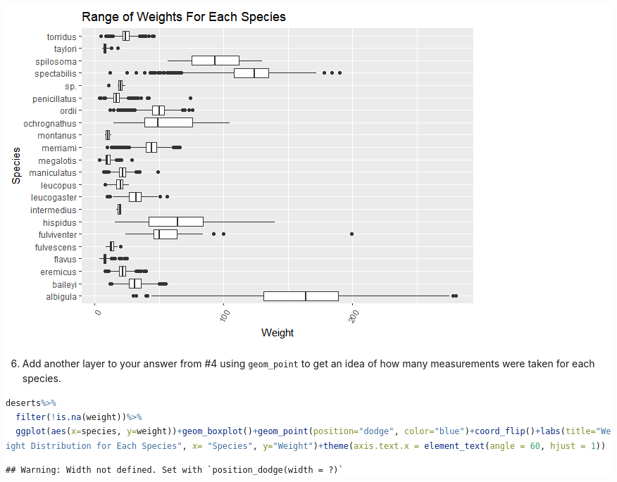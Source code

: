 ![](lab10_hw_files/figure-html/unnamed-chunk-17-1.png)

6. Add another layer to your answer from #4 using `geom_point` to get an idea of how many measurements were taken for each species.

```r
deserts%>%
  filter(!is.na(weight))%>%
  ggplot(aes(x=species, y=weight))+geom_boxplot()+geom_point(position="dodge", color="blue")+coord_flip()+labs(title="Weight Distribution for Each Species", x= "Species", y="Weight")+theme(axis.text.x = element_text(angle = 60, hjust = 1))
```

```
## Warning: Width not defined. Set with `position_dodge(width = ?)`
```
